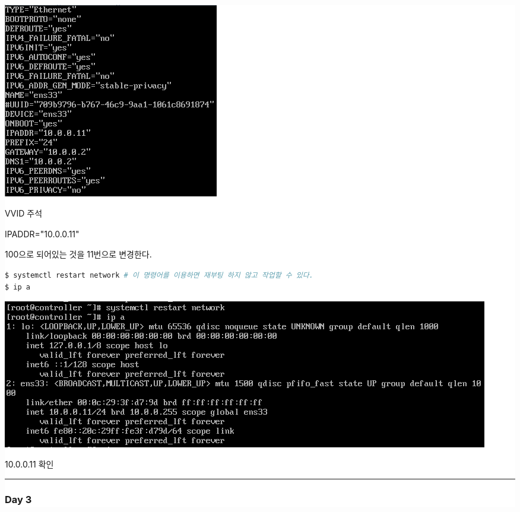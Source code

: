 

![image-20200109175020296](images/image-20200109175020296.png)

VVID 주석

IPADDR="10.0.0.11"

100으로 되어있는 것을 11번으로 변경한다.



```bash
$ systemctl restart network # 이 명령어를 이용하면 재부팅 하지 않고 작업할 수 있다.
$ ip a
```



![image-20200109175327002](images/image-20200109175327002.png)

10.0.0.11 확인



---

### Day 3
